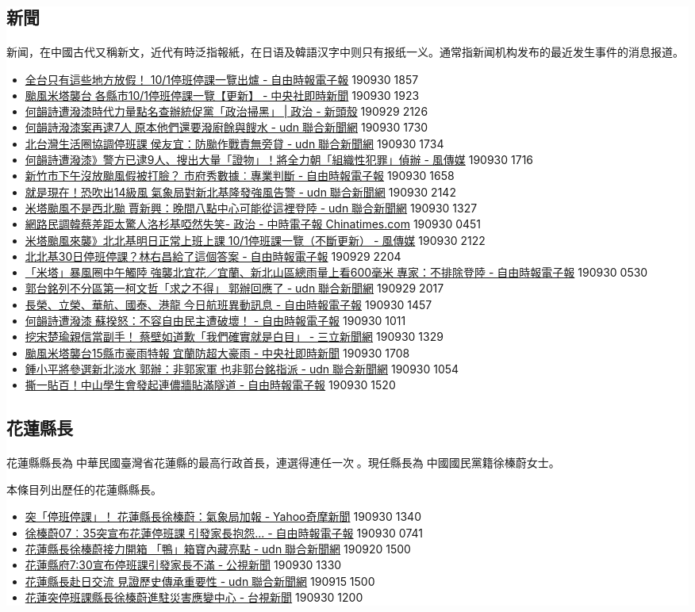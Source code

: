 ## 新聞

新闻，在中國古代又稱新文，近代有時泛指報紙，在日语及韓語汉字中则只有报纸一义。通常指新闻机构发布的最近发生事件的消息报道。
- [全台只有這些地方放假！ 10/1停班停課一覽出爐 - 自由時報電子報](https://news.ltn.com.tw/news/life/breakingnews/2931625 "全台只有這些地方放假！ 10/1停班停課一覽出爐 - 自由時報電子報") 190930 1857
- [颱風米塔襲台 各縣市10/1停班停課一覽【更新】 - 中央社即時新聞](https://www.cna.com.tw/news/firstnews/201909305003.aspx "颱風米塔襲台 各縣市10/1停班停課一覽【更新】 - 中央社即時新聞") 190930 1923
- [何韻詩遭潑漆時代力量點名查辦統促黨「政治掃黑」 | 政治 - 新頭殼](https://newtalk.tw/news/view/2019-09-29/305052 "何韻詩遭潑漆時代力量點名查辦統促黨「政治掃黑」 | 政治 - 新頭殼") 190929 2126
- [何韻詩潑漆案再逮7人 原本他們還要潑廚餘與餿水 - udn 聯合新聞網](https://udn.com/news/story/7315/4077245 "何韻詩潑漆案再逮7人 原本他們還要潑廚餘與餿水 - udn 聯合新聞網") 190930 1730
- [北台灣生活圈協調停班課 侯友宜：防颱作戰責無旁貸 - udn 聯合新聞網](https://udn.com/news/story/6656/4077255 "北台灣生活圈協調停班課 侯友宜：防颱作戰責無旁貸 - udn 聯合新聞網") 190930 1734
- [何韻詩遭潑漆》警方已逮9人、搜出大量「證物」！將全力朝「組織性犯罪」偵辦 - 風傳媒](https://www.storm.mg/article/1772972 "何韻詩遭潑漆》警方已逮9人、搜出大量「證物」！將全力朝「組織性犯罪」偵辦 - 風傳媒") 190930 1716
- [新竹市下午沒放颱風假被打臉？ 市府秀數據︰專業判斷 - 自由時報電子報](https://news.ltn.com.tw/news/life/breakingnews/2931731 "新竹市下午沒放颱風假被打臉？ 市府秀數據︰專業判斷 - 自由時報電子報") 190930 1658
- [就是現在！恐吹出14級風 氣象局對新北基隆發強風告警 - udn 聯合新聞網](https://udn.com/news/story/6656/4077564 "就是現在！恐吹出14級風 氣象局對新北基隆發強風告警 - udn 聯合新聞網") 190930 2142
- [米塔颱風不是西北颱 賈新興：晚間八點中心可能從這裡登陸 - udn 聯合新聞網](https://udn.com/news/story/7266/4076883 "米塔颱風不是西北颱 賈新興：晚間八點中心可能從這裡登陸 - udn 聯合新聞網") 190930 1327
- [網路民調韓蔡差距太驚人洛杉基啞然失笑- 政治 - 中時電子報 Chinatimes.com](https://www.chinatimes.com/realtimenews/20190930000752-260407 "網路民調韓蔡差距太驚人洛杉基啞然失笑- 政治 - 中時電子報 Chinatimes.com") 190930 0451
- [米塔颱風來襲》北北基明日正常上班上課 10/1停班課一覽（不斷更新） - 風傳媒](https://www.storm.mg/article/1773737 "米塔颱風來襲》北北基明日正常上班上課 10/1停班課一覽（不斷更新） - 風傳媒") 190930 2122
- [北北基30日停班停課？林右昌給了這個答案 - 自由時報電子報](https://news.ltn.com.tw/news/Keelung/breakingnews/2931053 "北北基30日停班停課？林右昌給了這個答案 - 自由時報電子報") 190929 2204
- [「米塔」暴風圈中午觸陸 強襲北宜花／宜蘭、新北山區總雨量上看600毫米 專家：不排除登陸 - 自由時報電子報](https://news.ltn.com.tw/news/life/paper/1321370 "「米塔」暴風圈中午觸陸 強襲北宜花／宜蘭、新北山區總雨量上看600毫米 專家：不排除登陸 - 自由時報電子報") 190930 0530
- [郭台銘列不分區第一柯文哲「求之不得」 郭辦回應了 - udn 聯合新聞網](https://udn.com/news/story/6656/4075773 "郭台銘列不分區第一柯文哲「求之不得」 郭辦回應了 - udn 聯合新聞網") 190929 2017
- [長榮、立榮、華航、國泰、港龍 今日航班異動訊息 - 自由時報電子報](https://news.ltn.com.tw/news/life/breakingnews/2931580 "長榮、立榮、華航、國泰、港龍 今日航班異動訊息 - 自由時報電子報") 190930 1457
- [何韻詩遭潑漆 蘇揆怒：不容自由民主遭破壞！ - 自由時報電子報](https://news.ltn.com.tw/news/politics/breakingnews/2931233 "何韻詩遭潑漆 蘇揆怒：不容自由民主遭破壞！ - 自由時報電子報") 190930 1011
- [挖宋楚瑜親信當副手！ 蔡壁如道歉「我們確實就是白目」 - 三立新聞網](https://www.setn.com/News.aspx?NewsID=610702 "挖宋楚瑜親信當副手！ 蔡壁如道歉「我們確實就是白目」 - 三立新聞網") 190930 1329
- [颱風米塔襲台15縣市豪雨特報 宜蘭防超大豪雨 - 中央社即時新聞](https://www.cna.com.tw/news/firstnews/201909300174.aspx "颱風米塔襲台15縣市豪雨特報 宜蘭防超大豪雨 - 中央社即時新聞") 190930 1708
- [鍾小平將參選新北淡水 郭辦：非郭家軍 也非郭台銘指派 - udn 聯合新聞網](https://udn.com/news/story/6656/4076543 "鍾小平將參選新北淡水 郭辦：非郭家軍 也非郭台銘指派 - udn 聯合新聞網") 190930 1054
- [撕一貼百！中山學生會發起連儂牆貼滿隧道 - 自由時報電子報](https://news.ltn.com.tw/news/politics/breakingnews/2931603 "撕一貼百！中山學生會發起連儂牆貼滿隧道 - 自由時報電子報") 190930 1520

## 花蓮縣長

花蓮縣縣長為 中華民國臺灣省花蓮縣的最高行政首長，連選得連任一次 。現任縣長為 中國國民黨籍徐榛蔚女士。

本條目列出歷任的花蓮縣縣長。
- [突「停班停課」！ 花蓮縣長徐榛蔚：氣象局加報 - Yahoo奇摩新聞](https://tw.news.yahoo.com/%E7%AA%81-%E5%81%9C%E7%8F%AD%E5%81%9C%E8%AA%B2-%E8%8A%B1%E8%93%AE%E7%B8%A3%E9%95%B7%E5%BE%90%E6%A6%9B%E8%94%9A-%E6%B0%A3%E8%B1%A1%E5%B1%80%E5%8A%A0%E5%A0%B1-054000048.html "突「停班停課」！ 花蓮縣長徐榛蔚：氣象局加報 - Yahoo奇摩新聞") 190930 1340
- [徐榛蔚07︰35突宣布花蓮停班課 引發家長抱怨... - 自由時報電子報](https://news.ltn.com.tw/news/life/breakingnews/2931157 "徐榛蔚07︰35突宣布花蓮停班課 引發家長抱怨... - 自由時報電子報") 190930 0741
- [花蓮縣長徐榛蔚接力開箱 「鴨」箱寶內藏亮點 - udn 聯合新聞網](https://udn.com/news/story/7328/4058310 "花蓮縣長徐榛蔚接力開箱 「鴨」箱寶內藏亮點 - udn 聯合新聞網") 190920 1500
- [花蓮縣府7:30宣布停班課引發家長不滿 - 公視新聞](https://news.pts.org.tw/article/448333 "花蓮縣府7:30宣布停班課引發家長不滿 - 公視新聞") 190930 1330
- [花蓮縣長赴日交流 見證歷史傳承重要性 - udn 聯合新聞網](https://udn.com/news/story/7328/4048695 "花蓮縣長赴日交流 見證歷史傳承重要性 - udn 聯合新聞網") 190915 1500
- [花蓮突停班課縣長徐榛蔚進駐災害應變中心 - 台視新聞](https://www.ttv.com.tw/news/view/10809300006900A/579 "花蓮突停班課縣長徐榛蔚進駐災害應變中心 - 台視新聞") 190930 1200